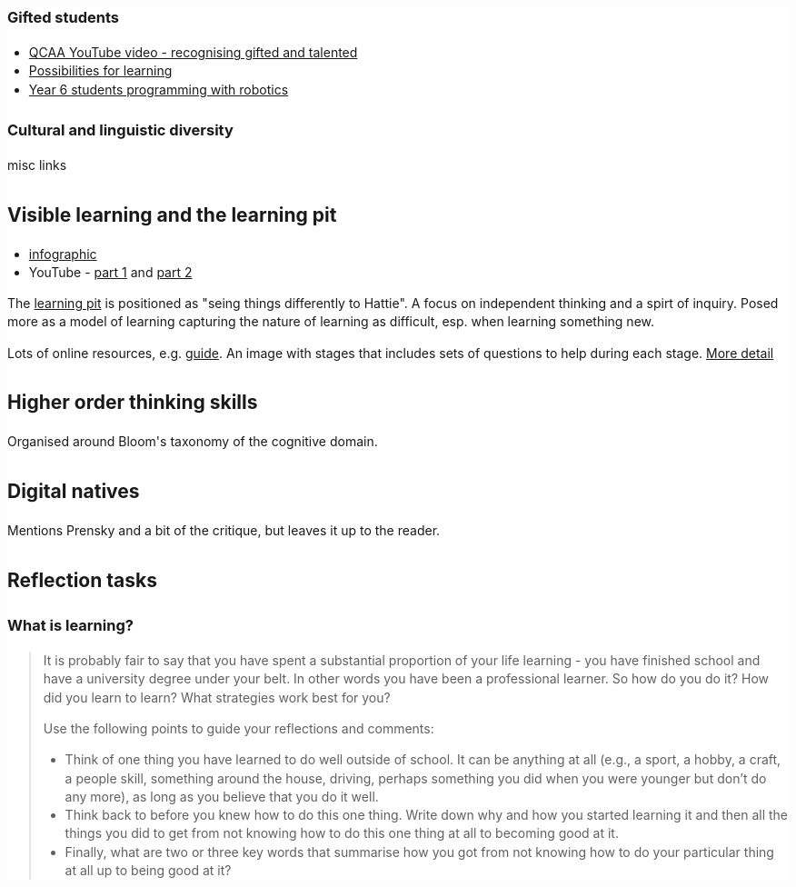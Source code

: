 ### Gifted students

- [QCAA YouTube video - recognising gifted and talented](https://www.youtube.com/watch?v=dLPKUOXXilY&t=1s)
- [Possibilities for learning](http://possibilitiesforlearning.com/)
- [Year 6 students programming with robotics](https://www.aitsl.edu.au/tools-resources/resource/programming-using-robots-illustration-of-practice)

### Cultural and linguistic diversity

misc links

## Visible learning and the learning pit

- [infographic](http://visible-learning.org/2013/02/infographic-john-hattie-visible-learing/)
- YouTube - [part 1](https://www.youtube.com/watch?v=sng4p3Vsu7Y) and [part 2](https://www.youtube.com/watch?v=3pD1DFTNQf4)

The [learning pit](https://www.learningpit.org/) is positioned as "seing things differently to Hattie". A focus on independent thinking and a spirt of inquiry. Posed more as a model of learning capturing the nature of learning as difficult, esp. when learning something new.

Lots of online resources, e.g. [guide](https://www.learningpit.org/wp-content/uploads/2022/10/Learning-Pit-Overview-Guide-NonAd.pdf). An image with stages that includes sets of questions to help during each stage. [More detail](https://www.structural-learning.com/post/the-learning-pit-a-guide-for-teachers)

## Higher order thinking skills

Organised around Bloom's taxonomy of the cognitive domain.

## Digital natives

Mentions Prensky and a bit of the critique, but leaves it up to the reader.

## Reflection tasks

### What is learning?

> It is probably fair to say that you have spent a substantial proportion of your life learning - you have finished school and have a university degree under your belt. In other words you have been a professional learner. So how do you do it? How did you learn to learn? What strategies work best for you?
> 
> Use the following points to guide your reflections and comments:
> 
> - Think of one thing you have learned to do well outside of school. It can be anything at all (e.g., a sport, a hobby, a craft, a people skill, something around the house, driving, perhaps something you did when you were younger but don’t do any more), as long as you believe that you do it well.
> - Think back to before you knew how to do this one thing. Write down why and how you started learning it and then all the things you did to get from not knowing how to do this one thing at all to becoming good at it.
> - Finally, what are two or three key words that summarise how you got from not knowing how to do your particular thing at all up to being good at it?
